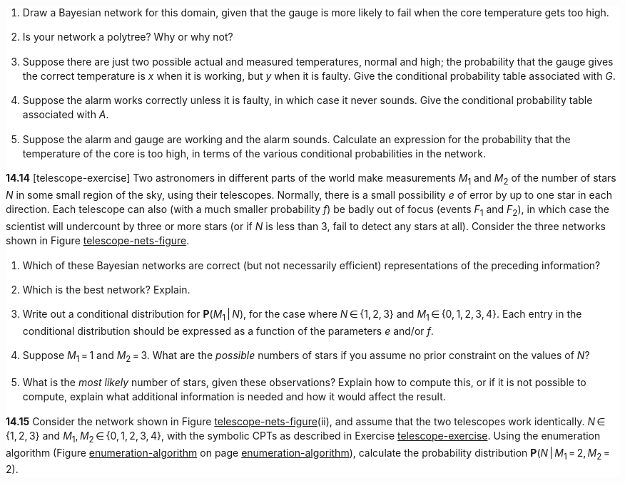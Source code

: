 1.  Draw a Bayesian network for this domain, given that the gauge is
    more likely to fail when the core temperature gets too high.

2.  Is your network a polytree? Why or why not?

3.  Suppose there are just two possible actual and measured
    temperatures, normal and high; the probability that the gauge gives
    the correct temperature is $x$ when it is working, but $y$ when it
    is faulty. Give the conditional probability table associated with
    $G$.

4.  Suppose the alarm works correctly unless it is faulty, in which case
    it never sounds. Give the conditional probability table associated
    with $A$.

5.  Suppose the alarm and gauge are working and the alarm sounds.
    Calculate an expression for the probability that the temperature of
    the core is too high, in terms of the various conditional
    probabilities in the network.

**14.14** \[telescope-exercise\] Two astronomers in different parts of the world
make measurements $M_1$ and $M_2$ of the number of stars $N$ in some
small region of the sky, using their telescopes. Normally, there is a
small possibility $e$ of error by up to one star in each direction. Each
telescope can also (with a much smaller probability $f$) be badly out of
focus (events $F_1$ and $F_2$), in which case the scientist will
undercount by three or more stars (or if $N$ is less than 3, fail to
detect any stars at all). Consider the three networks shown in
Figure [telescope-nets-figure](#telescope-nets-figure).

1.  Which of these Bayesian networks are correct (but not
    necessarily efficient) representations of the preceding information?

2.  Which is the best network? Explain.

3.  Write out a conditional distribution for
    ${\textbf{P}}(M_1{{\,|\,}}N)$, for the case where
    $N{{\,{\in}\,}}\{1,2,3\}$ and $M_1{{\,{\in}\,}}\{0,1,2,3,4\}$. Each
    entry in the conditional distribution should be expressed as a
    function of the parameters $e$ and/or $f$.

4.  Suppose $M_1{{\,{=}\,}}1$ and $M_2{{\,{=}\,}}3$. What are the
    *possible* numbers of stars if you assume no prior
    constraint on the values of $N$?

5.  What is the *most likely* number of stars, given these
    observations? Explain how to compute this, or if it is not possible
    to compute, explain what additional information is needed and how it
    would affect the result.

**14.15** Consider the network shown in
Figure [telescope-nets-figure](#telescope-nets-figure)(ii), and assume that the
two telescopes work identically. $N{{\,{\in}\,}}\{1,2,3\}$ and
$M_1,M_2{{\,{\in}\,}}\{0,1,2,3,4\}$, with the symbolic CPTs as described
in Exercise [telescope-exercise](#/). Using the enumeration
algorithm (Figure [enumeration-algorithm](#/) on
page [enumeration-algorithm](#/)), calculate the probability distribution
${\textbf{P}}(N{{\,|\,}}M_1{{\,{=}\,}}2,M_2{{\,{=}\,}}2)$.

